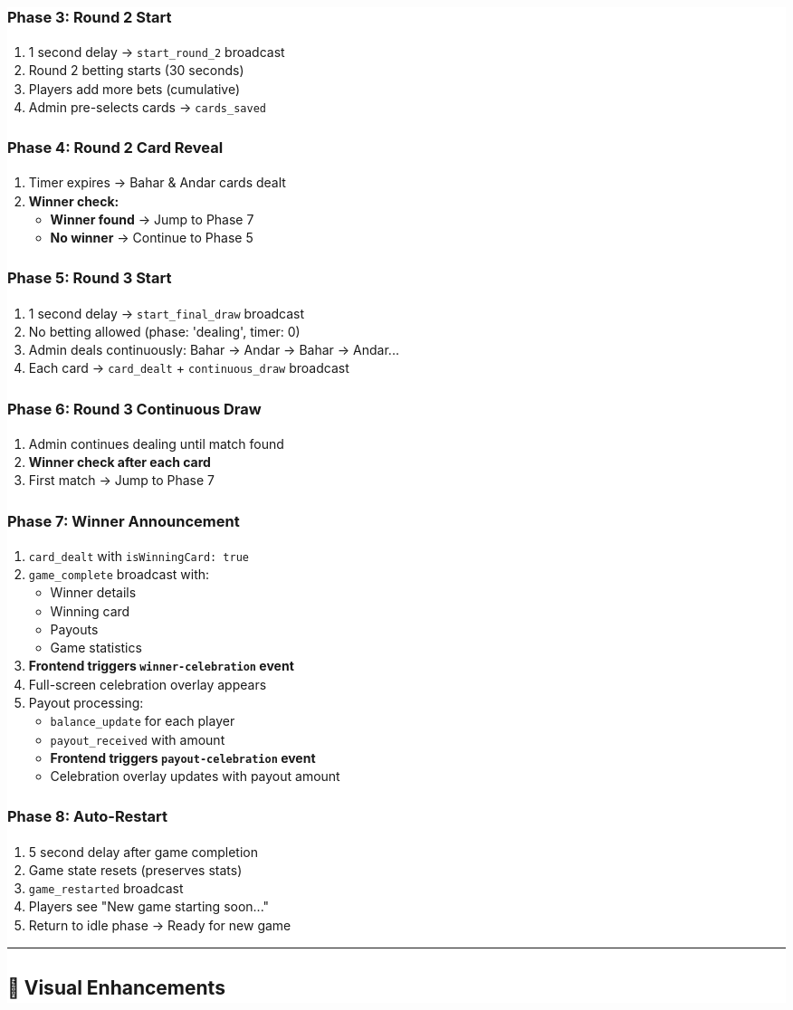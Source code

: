 ### **Phase 3: Round 2 Start**
1. 1 second delay → `start_round_2` broadcast
2. Round 2 betting starts (30 seconds)
3. Players add more bets (cumulative)
4. Admin pre-selects cards → `cards_saved`

### **Phase 4: Round 2 Card Reveal**
1. Timer expires → Bahar & Andar cards dealt
2. **Winner check:**
   - **Winner found** → Jump to Phase 7
   - **No winner** → Continue to Phase 5

### **Phase 5: Round 3 Start**
1. 1 second delay → `start_final_draw` broadcast
2. No betting allowed (phase: 'dealing', timer: 0)
3. Admin deals continuously: Bahar → Andar → Bahar → Andar...
4. Each card → `card_dealt` + `continuous_draw` broadcast

### **Phase 6: Round 3 Continuous Draw**
1. Admin continues dealing until match found
2. **Winner check after each card**
3. First match → Jump to Phase 7

### **Phase 7: Winner Announcement**
1. `card_dealt` with `isWinningCard: true`
2. `game_complete` broadcast with:
   - Winner details
   - Winning card
   - Payouts
   - Game statistics
3. **Frontend triggers `winner-celebration` event**
4. Full-screen celebration overlay appears
5. Payout processing:
   - `balance_update` for each player
   - `payout_received` with amount
   - **Frontend triggers `payout-celebration` event**
   - Celebration overlay updates with payout amount

### **Phase 8: Auto-Restart**
1. 5 second delay after game completion
2. Game state resets (preserves stats)
3. `game_restarted` broadcast
4. Players see "New game starting soon..."
5. Return to idle phase → Ready for new game

---

## 🎨 Visual Enhancements

